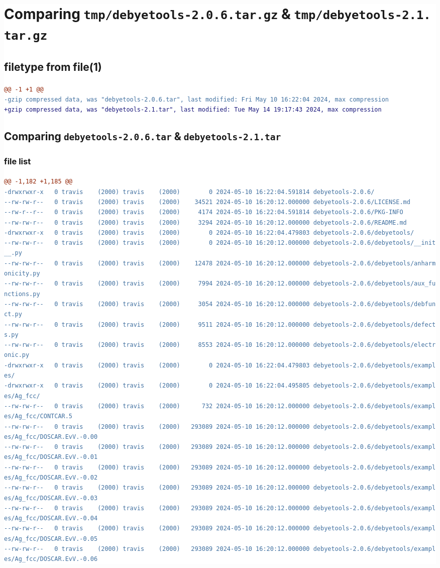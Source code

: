 # Comparing `tmp/debyetools-2.0.6.tar.gz` & `tmp/debyetools-2.1.tar.gz`

## filetype from file(1)

```diff
@@ -1 +1 @@
-gzip compressed data, was "debyetools-2.0.6.tar", last modified: Fri May 10 16:22:04 2024, max compression
+gzip compressed data, was "debyetools-2.1.tar", last modified: Tue May 14 19:17:43 2024, max compression
```

## Comparing `debyetools-2.0.6.tar` & `debyetools-2.1.tar`

### file list

```diff
@@ -1,182 +1,185 @@
-drwxrwxr-x   0 travis    (2000) travis    (2000)        0 2024-05-10 16:22:04.591814 debyetools-2.0.6/
--rw-rw-r--   0 travis    (2000) travis    (2000)    34521 2024-05-10 16:20:12.000000 debyetools-2.0.6/LICENSE.md
--rw-r--r--   0 travis    (2000) travis    (2000)     4174 2024-05-10 16:22:04.591814 debyetools-2.0.6/PKG-INFO
--rw-rw-r--   0 travis    (2000) travis    (2000)     3294 2024-05-10 16:20:12.000000 debyetools-2.0.6/README.md
-drwxrwxr-x   0 travis    (2000) travis    (2000)        0 2024-05-10 16:22:04.479803 debyetools-2.0.6/debyetools/
--rw-rw-r--   0 travis    (2000) travis    (2000)        0 2024-05-10 16:20:12.000000 debyetools-2.0.6/debyetools/__init__.py
--rw-rw-r--   0 travis    (2000) travis    (2000)    12478 2024-05-10 16:20:12.000000 debyetools-2.0.6/debyetools/anharmonicity.py
--rw-rw-r--   0 travis    (2000) travis    (2000)     7994 2024-05-10 16:20:12.000000 debyetools-2.0.6/debyetools/aux_functions.py
--rw-rw-r--   0 travis    (2000) travis    (2000)     3054 2024-05-10 16:20:12.000000 debyetools-2.0.6/debyetools/debfunct.py
--rw-rw-r--   0 travis    (2000) travis    (2000)     9511 2024-05-10 16:20:12.000000 debyetools-2.0.6/debyetools/defects.py
--rw-rw-r--   0 travis    (2000) travis    (2000)     8553 2024-05-10 16:20:12.000000 debyetools-2.0.6/debyetools/electronic.py
-drwxrwxr-x   0 travis    (2000) travis    (2000)        0 2024-05-10 16:22:04.479803 debyetools-2.0.6/debyetools/examples/
-drwxrwxr-x   0 travis    (2000) travis    (2000)        0 2024-05-10 16:22:04.495805 debyetools-2.0.6/debyetools/examples/Ag_fcc/
--rw-rw-r--   0 travis    (2000) travis    (2000)      732 2024-05-10 16:20:12.000000 debyetools-2.0.6/debyetools/examples/Ag_fcc/CONTCAR.5
--rw-rw-r--   0 travis    (2000) travis    (2000)   293089 2024-05-10 16:20:12.000000 debyetools-2.0.6/debyetools/examples/Ag_fcc/DOSCAR.EvV.-0.00
--rw-rw-r--   0 travis    (2000) travis    (2000)   293089 2024-05-10 16:20:12.000000 debyetools-2.0.6/debyetools/examples/Ag_fcc/DOSCAR.EvV.-0.01
--rw-rw-r--   0 travis    (2000) travis    (2000)   293089 2024-05-10 16:20:12.000000 debyetools-2.0.6/debyetools/examples/Ag_fcc/DOSCAR.EvV.-0.02
--rw-rw-r--   0 travis    (2000) travis    (2000)   293089 2024-05-10 16:20:12.000000 debyetools-2.0.6/debyetools/examples/Ag_fcc/DOSCAR.EvV.-0.03
--rw-rw-r--   0 travis    (2000) travis    (2000)   293089 2024-05-10 16:20:12.000000 debyetools-2.0.6/debyetools/examples/Ag_fcc/DOSCAR.EvV.-0.04
--rw-rw-r--   0 travis    (2000) travis    (2000)   293089 2024-05-10 16:20:12.000000 debyetools-2.0.6/debyetools/examples/Ag_fcc/DOSCAR.EvV.-0.05
--rw-rw-r--   0 travis    (2000) travis    (2000)   293089 2024-05-10 16:20:12.000000 debyetools-2.0.6/debyetools/examples/Ag_fcc/DOSCAR.EvV.-0.06
```